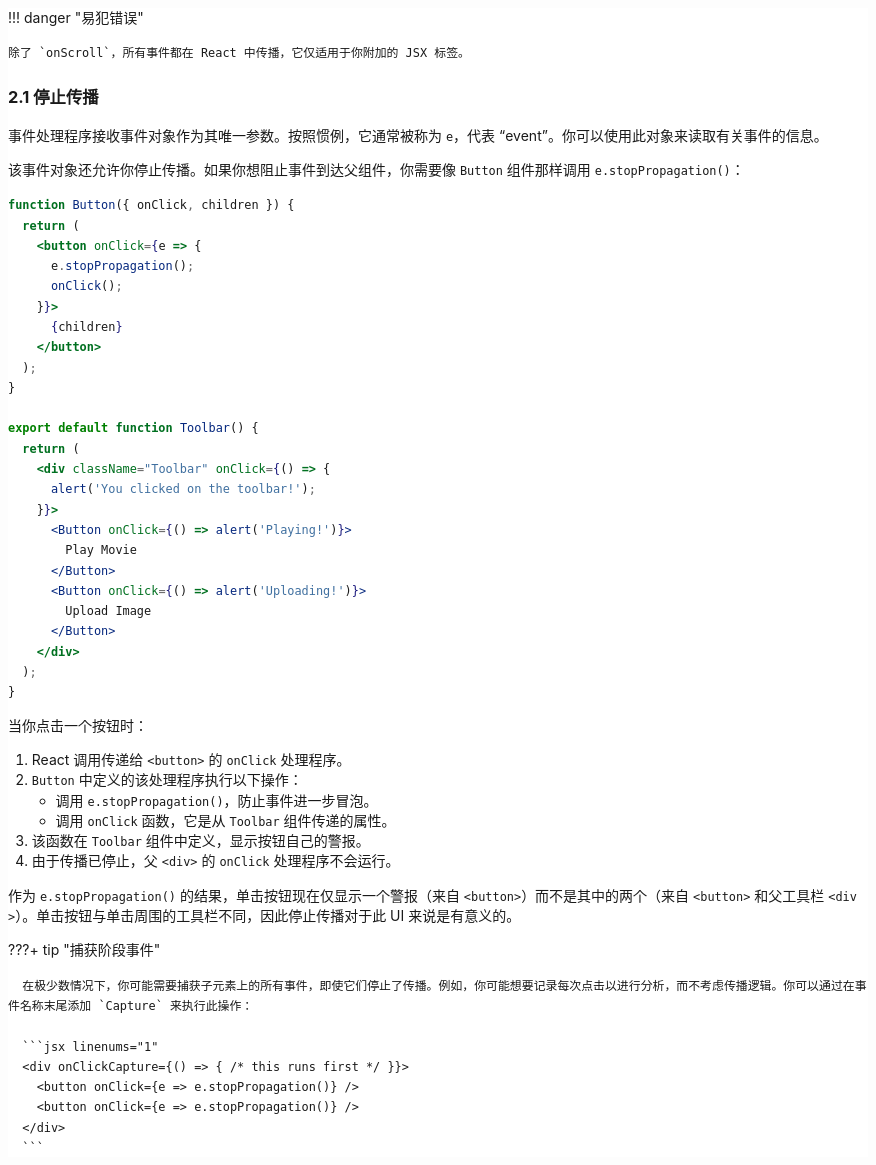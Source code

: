 !!! danger "易犯错误"
    
    除了 `onScroll`，所有事件都在 React 中传播，它仅适用于你附加的 JSX 标签。

### 2.1 停止传播

事件处理程序接收事件对象作为其唯一参数。按照惯例，它通常被称为 `e`，代表 “event”。你可以使用此对象来读取有关事件的信息。

该事件对象还允许你停止传播。如果你想阻止事件到达父组件，你需要像 `Button` 组件那样调用 `e.stopPropagation()`：

```jsx linenums="1" title="App.js"
function Button({ onClick, children }) {
  return (
    <button onClick={e => {
      e.stopPropagation();
      onClick();
    }}>
      {children}
    </button>
  );
}

export default function Toolbar() {
  return (
    <div className="Toolbar" onClick={() => {
      alert('You clicked on the toolbar!');
    }}>
      <Button onClick={() => alert('Playing!')}>
        Play Movie
      </Button>
      <Button onClick={() => alert('Uploading!')}>
        Upload Image
      </Button>
    </div>
  );
}
```

当你点击一个按钮时：

1. React 调用传递给 `<button>` 的 `onClick` 处理程序。
2. `Button` 中定义的该处理程序执行以下操作：
   - 调用 `e.stopPropagation()`，防止事件进一步冒泡。
   - 调用 `onClick` 函数，它是从 `Toolbar` 组件传递的属性。
3. 该函数在 `Toolbar` 组件中定义，显示按钮自己的警报。
4. 由于传播已停止，父 `<div>` 的 `onClick` 处理程序不会运行。

作为 `e.stopPropagation()` 的结果，单击按钮现在仅显示一个警报（来自 `<button>`）而不是其中的两个（来自 `<button>` 和父工具栏 `<div>`）。单击按钮与单击周围的工具栏不同，因此停止传播对于此 UI 来说是有意义的。

???+ tip "捕获阶段事件"

      在极少数情况下，你可能需要捕获子元素上的所有事件，即使它们停止了传播。例如，你可能想要记录每次点击以进行分析，而不考虑传播逻辑。你可以通过在事件名称末尾添加 `Capture` 来执行此操作：

      ```jsx linenums="1"
      <div onClickCapture={() => { /* this runs first */ }}>
        <button onClick={e => e.stopPropagation()} />
        <button onClick={e => e.stopPropagation()} />
      </div>
      ```
